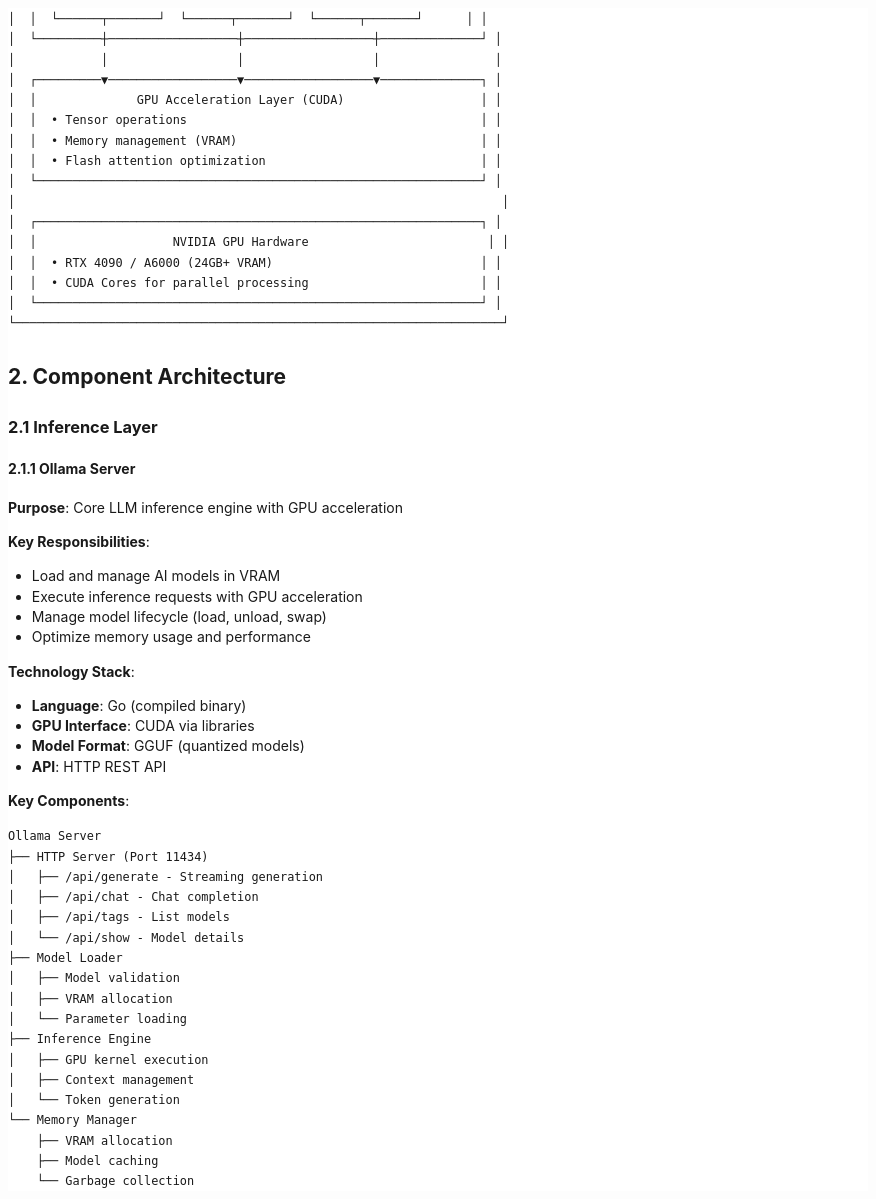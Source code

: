 ```
│  │  └──────┬───────┘  └──────┬───────┘  └──────┬───────┘      │ │
│  └─────────┼──────────────────┼──────────────────┼──────────────┘ │
│            │                  │                  │                │
│  ┌─────────▼──────────────────▼──────────────────▼──────────────┐ │
│  │              GPU Acceleration Layer (CUDA)                   │ │
│  │  • Tensor operations                                         │ │
│  │  • Memory management (VRAM)                                  │ │
│  │  • Flash attention optimization                              │ │
│  └──────────────────────────────────────────────────────────────┘ │
│                                                                    │
│  ┌──────────────────────────────────────────────────────────────┐ │
│  │                   NVIDIA GPU Hardware                         │ │
│  │  • RTX 4090 / A6000 (24GB+ VRAM)                             │ │
│  │  • CUDA Cores for parallel processing                        │ │
│  └──────────────────────────────────────────────────────────────┘ │
└────────────────────────────────────────────────────────────────────┘
```

## 2. Component Architecture

### 2.1 Inference Layer

#### 2.1.1 Ollama Server

**Purpose**: Core LLM inference engine with GPU acceleration

**Key Responsibilities**:
- Load and manage AI models in VRAM
- Execute inference requests with GPU acceleration
- Manage model lifecycle (load, unload, swap)
- Optimize memory usage and performance

**Technology Stack**:
- **Language**: Go (compiled binary)
- **GPU Interface**: CUDA via libraries
- **Model Format**: GGUF (quantized models)
- **API**: HTTP REST API

**Key Components**:

```
Ollama Server
├── HTTP Server (Port 11434)
│   ├── /api/generate - Streaming generation
│   ├── /api/chat - Chat completion
│   ├── /api/tags - List models
│   └── /api/show - Model details
├── Model Loader
│   ├── Model validation
│   ├── VRAM allocation
│   └── Parameter loading
├── Inference Engine
│   ├── GPU kernel execution
│   ├── Context management
│   └── Token generation
└── Memory Manager
    ├── VRAM allocation
    ├── Model caching
    └── Garbage collection
```
